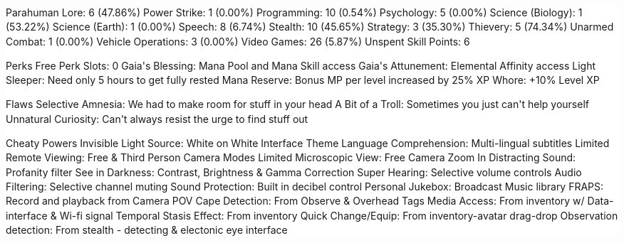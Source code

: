 Parahuman Lore: 6 (47.86%)
Power Strike: 1 (0.00%)
Programming: 10 (0.54%)
Psychology: 5 (0.00%)
Science (Biology): 1 (53.22%)
Science (Earth): 1 (0.00%)
Speech: 8 (6.74%)
Stealth: 10 (45.65%)
Strategy: 3 (35.30%)
Thievery: 5 (74.34%)
Unarmed Combat: 1 (0.00%)
Vehicle Operations: 3 (0.00%)
Video Games: 26 (5.87%)
Unspent Skill Points: 6

Perks
Free Perk Slots: 0
Gaia's Blessing: Mana Pool and Mana Skill access
Gaia's Attunement: Elemental Affinity access
Light Sleeper: Need only 5 hours to get fully rested
Mana Reserve: Bonus MP per level increased by 25%
XP Whore: +10% Level XP

Flaws
Selective Amnesia: We had to make room for stuff in your head
A Bit of a Troll: Sometimes you just can't help yourself
Unnatural Curiosity: Can't always resist the urge to find stuff out

Cheaty Powers
Invisible Light Source: White on White Interface Theme
Language Comprehension: Multi-lingual subtitles
Limited Remote Viewing: Free & Third Person Camera Modes
Limited Microscopic View: Free Camera Zoom In
Distracting Sound: Profanity filter
See in Darkness: Contrast, Brightness & Gamma Correction
Super Hearing: Selective volume controls
Audio Filtering: Selective channel muting
Sound Protection: Built in decibel control
Personal Jukebox: Broadcast Music library
FRAPS: Record and playback from Camera POV
Cape Detection: From Observe & Overhead Tags
Media Access: From inventory w/ Data-interface & Wi-fi signal
Temporal Stasis Effect: From inventory
Quick Change/Equip: From inventory-avatar drag-drop
Observation detection: From stealth - detecting & electonic eye interface
